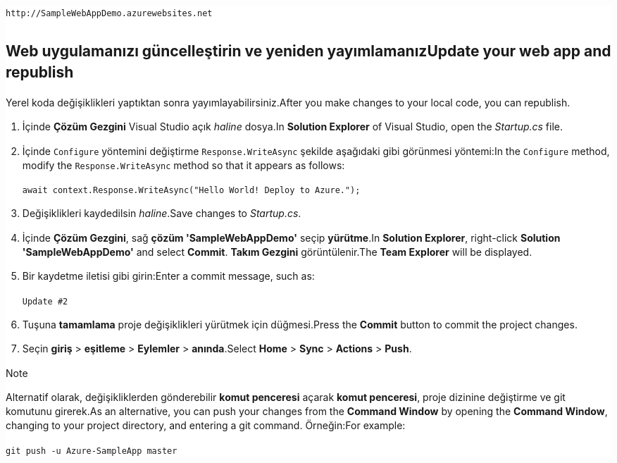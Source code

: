   `http://SampleWebAppDemo.azurewebsites.net`

## <a name="update-your-web-app-and-republish"></a><span data-ttu-id="49b33-219">Web uygulamanızı güncelleştirin ve yeniden yayımlamanız</span><span class="sxs-lookup"><span data-stu-id="49b33-219">Update your web app and republish</span></span>

<span data-ttu-id="49b33-220">Yerel koda değişiklikleri yaptıktan sonra yayımlayabilirsiniz.</span><span class="sxs-lookup"><span data-stu-id="49b33-220">After you make changes to your local code, you can republish.</span></span>

1.  <span data-ttu-id="49b33-221">İçinde **Çözüm Gezgini** Visual Studio açık *haline* dosya.</span><span class="sxs-lookup"><span data-stu-id="49b33-221">In **Solution Explorer** of Visual Studio, open the *Startup.cs* file.</span></span>

2.  <span data-ttu-id="49b33-222">İçinde `Configure` yöntemini değiştirme `Response.WriteAsync` şekilde aşağıdaki gibi görünmesi yöntemi:</span><span class="sxs-lookup"><span data-stu-id="49b33-222">In the `Configure` method, modify the `Response.WriteAsync` method so that it appears as follows:</span></span>

    ```aspx-cs
    await context.Response.WriteAsync("Hello World! Deploy to Azure.");
    ```
3.  <span data-ttu-id="49b33-223">Değişiklikleri kaydedilsin *haline*.</span><span class="sxs-lookup"><span data-stu-id="49b33-223">Save changes to *Startup.cs*.</span></span>

4.  <span data-ttu-id="49b33-224">İçinde **Çözüm Gezgini**, sağ **çözüm 'SampleWebAppDemo'** seçip **yürütme**.</span><span class="sxs-lookup"><span data-stu-id="49b33-224">In **Solution Explorer**, right-click **Solution 'SampleWebAppDemo'** and select **Commit**.</span></span> <span data-ttu-id="49b33-225">**Takım Gezgini** görüntülenir.</span><span class="sxs-lookup"><span data-stu-id="49b33-225">The **Team Explorer** will be displayed.</span></span>

5.  <span data-ttu-id="49b33-226">Bir kaydetme iletisi gibi girin:</span><span class="sxs-lookup"><span data-stu-id="49b33-226">Enter a commit message, such as:</span></span>

    ```none
    Update #2
    ```

6.  <span data-ttu-id="49b33-227">Tuşuna **tamamlama** proje değişiklikleri yürütmek için düğmesi.</span><span class="sxs-lookup"><span data-stu-id="49b33-227">Press the **Commit** button to commit the project changes.</span></span>

7.  <span data-ttu-id="49b33-228">Seçin **giriş** > **eşitleme** > **Eylemler** > **anında**.</span><span class="sxs-lookup"><span data-stu-id="49b33-228">Select **Home** > **Sync** > **Actions** > **Push**.</span></span>

>[!NOTE]
><span data-ttu-id="49b33-229">Alternatif olarak, değişikliklerden gönderebilir **komut penceresi** açarak **komut penceresi**, proje dizinine değiştirme ve git komutunu girerek.</span><span class="sxs-lookup"><span data-stu-id="49b33-229">As an alternative, you can push your changes from the **Command Window** by opening the **Command Window**, changing to your project directory, and entering a git command.</span></span> <span data-ttu-id="49b33-230">Örneğin:</span><span class="sxs-lookup"><span data-stu-id="49b33-230">For example:</span></span>
>
>`git push -u Azure-SampleApp master`
